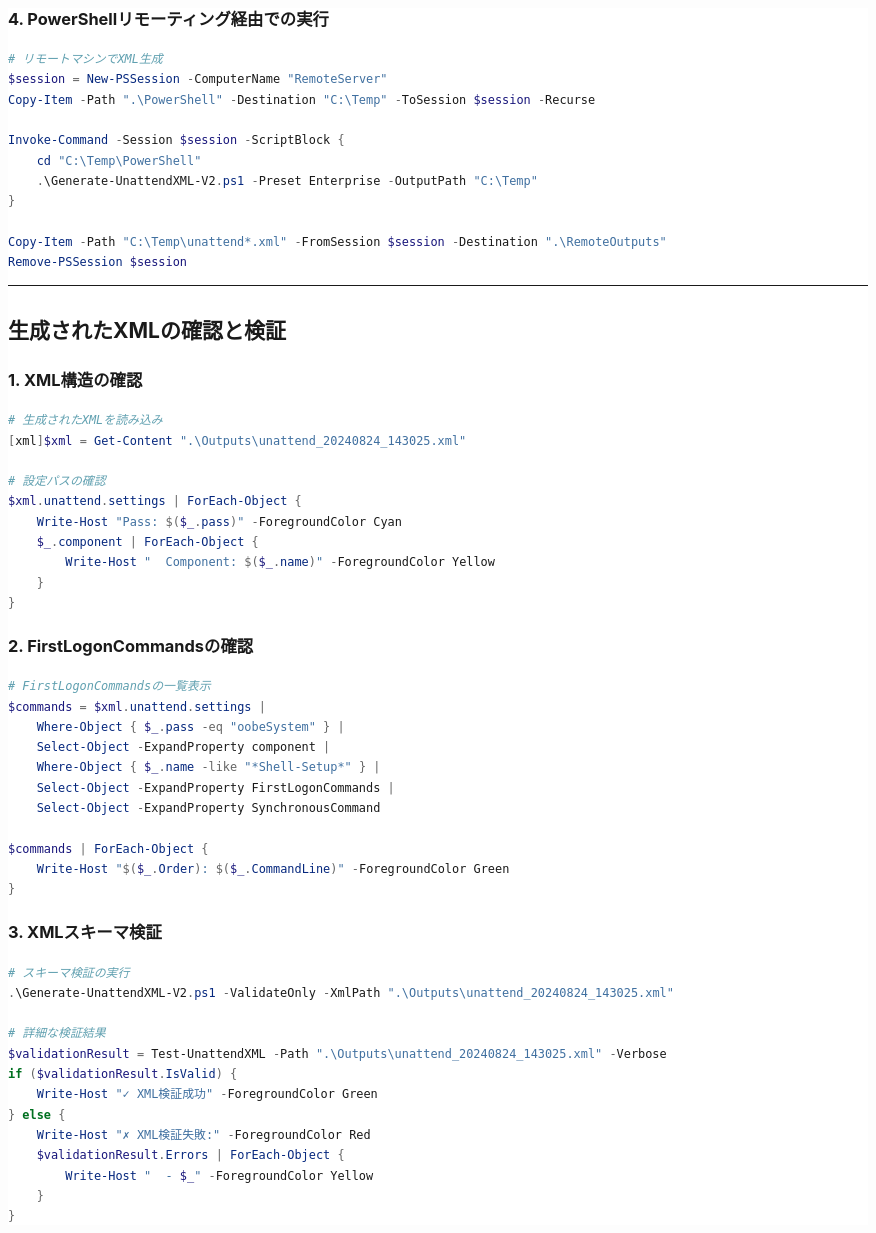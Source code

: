 ### 4. PowerShellリモーティング経由での実行
```powershell
# リモートマシンでXML生成
$session = New-PSSession -ComputerName "RemoteServer"
Copy-Item -Path ".\PowerShell" -Destination "C:\Temp" -ToSession $session -Recurse

Invoke-Command -Session $session -ScriptBlock {
    cd "C:\Temp\PowerShell"
    .\Generate-UnattendXML-V2.ps1 -Preset Enterprise -OutputPath "C:\Temp"
}

Copy-Item -Path "C:\Temp\unattend*.xml" -FromSession $session -Destination ".\RemoteOutputs"
Remove-PSSession $session
```

---

## 生成されたXMLの確認と検証

### 1. XML構造の確認
```powershell
# 生成されたXMLを読み込み
[xml]$xml = Get-Content ".\Outputs\unattend_20240824_143025.xml"

# 設定パスの確認
$xml.unattend.settings | ForEach-Object {
    Write-Host "Pass: $($_.pass)" -ForegroundColor Cyan
    $_.component | ForEach-Object {
        Write-Host "  Component: $($_.name)" -ForegroundColor Yellow
    }
}
```

### 2. FirstLogonCommandsの確認
```powershell
# FirstLogonCommandsの一覧表示
$commands = $xml.unattend.settings | 
    Where-Object { $_.pass -eq "oobeSystem" } | 
    Select-Object -ExpandProperty component | 
    Where-Object { $_.name -like "*Shell-Setup*" } | 
    Select-Object -ExpandProperty FirstLogonCommands | 
    Select-Object -ExpandProperty SynchronousCommand

$commands | ForEach-Object {
    Write-Host "$($_.Order): $($_.CommandLine)" -ForegroundColor Green
}
```

### 3. XMLスキーマ検証
```powershell
# スキーマ検証の実行
.\Generate-UnattendXML-V2.ps1 -ValidateOnly -XmlPath ".\Outputs\unattend_20240824_143025.xml"

# 詳細な検証結果
$validationResult = Test-UnattendXML -Path ".\Outputs\unattend_20240824_143025.xml" -Verbose
if ($validationResult.IsValid) {
    Write-Host "✓ XML検証成功" -ForegroundColor Green
} else {
    Write-Host "✗ XML検証失敗:" -ForegroundColor Red
    $validationResult.Errors | ForEach-Object {
        Write-Host "  - $_" -ForegroundColor Yellow
    }
}
```